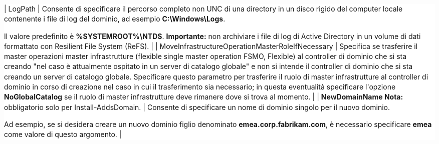 |                                                                                                             LogPath <string>                                                                                                             |                                                                                                                                                                                                                                                                                                                                                                                                                                                                                                                                            Consente di specificare il percorso completo non UNC di una directory in un disco rigido del computer locale contenente i file di log del dominio, ad esempio **C:\Windows\Logs**.<p>Il valore predefinito è **%SYSTEMROOT%\NTDS**. **Importante:** non archiviare i file di log di Active Directory in un volume di dati formattato con Resilient File System (ReFS).                                                                                                                                                                                                                                                                                                                                                                                                                                                                                                                                            |
|                                                                                             MoveInfrastructureOperationMasterRoleIfNecessary                                                                                             |                                                                                                                                                                                                                                                                                                                                                                                                  Specifica se trasferire il master operazioni master infrastrutture (flexible single master operation FSMO, Flexible) al controller di dominio che si sta creando "nel caso è attualmente ospitato in un server di catalogo globale" e non si intende il controller di dominio che si sta creando un server di catalogo globale. Specificare questo parametro per trasferire il ruolo di master infrastrutture al controller di dominio in corso di creazione nel caso in cui il trasferimento sia necessario; in questa eventualità specificare l'opzione **NoGlobalCatalog** se il ruolo di master infrastrutture deve rimanere dove si trova al momento.                                                                                                                                                                                                                                                                                                                                                                                                  |
|                                                                                **NewDomainName <string>** **Nota:** obbligatorio solo per Install-AddsDomain.                                                                                |                                                                                                                                                                                                                                                                                                                                                                                                                                                                                                                                                                                                           Consente di specificare un nome di dominio singolo per il nuovo dominio.<p>Ad esempio, se si desidera creare un nuovo dominio figlio denominato **emea.corp.fabrikam.com**, è necessario specificare **emea** come valore di questo argomento.                                                                                                                                                                                                                                                                                                                                                                                                                                                                                                                                                                                                           |